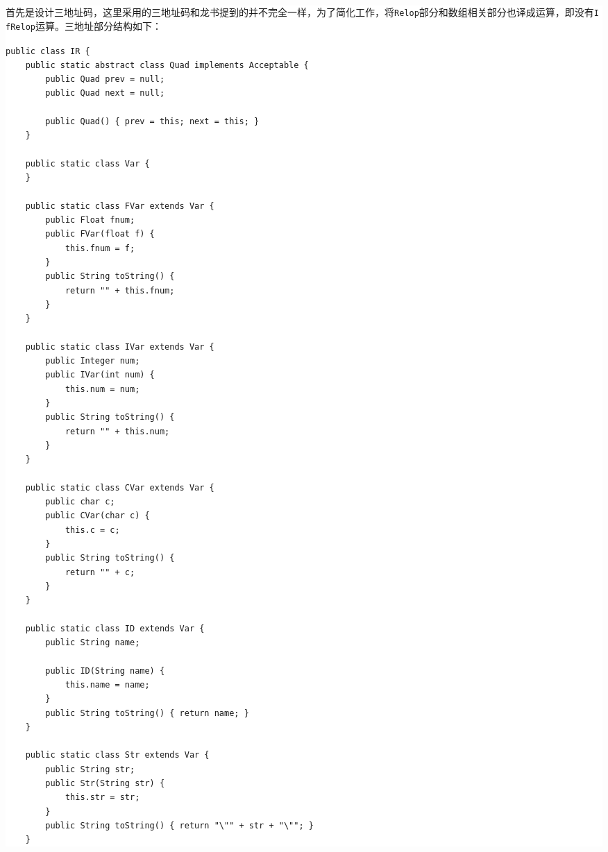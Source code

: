 首先是设计三地址码，这里采用的三地址码和龙书提到的并不完全一样，为了简化工作，将`Relop`部分和数组相关部分也译成运算，即没有`IfRelop`运算。三地址部分结构如下：


    public class IR {
        public static abstract class Quad implements Acceptable {
            public Quad prev = null;
            public Quad next = null;
            
            public Quad() { prev = this; next = this; }
        }
        
        public static class Var {
        }
        
        public static class FVar extends Var {
            public Float fnum;
            public FVar(float f) {
                this.fnum = f;
            }
            public String toString() {
                return "" + this.fnum;
            }
        }
        
        public static class IVar extends Var {
            public Integer num;
            public IVar(int num) {
                this.num = num;
            }
            public String toString() {
                return "" + this.num;
            }
        }
        
        public static class CVar extends Var {
            public char c;
            public CVar(char c) {
                this.c = c;
            }
            public String toString() {
                return "" + c;
            }
        }
        
        public static class ID extends Var {
            public String name;
            
            public ID(String name) {
                this.name = name;
            }
            public String toString() { return name; }
        }
        
        public static class Str extends Var {
            public String str;
            public Str(String str) {
                this.str = str;
            }
            public String toString() { return "\"" + str + "\""; }
        }
        
